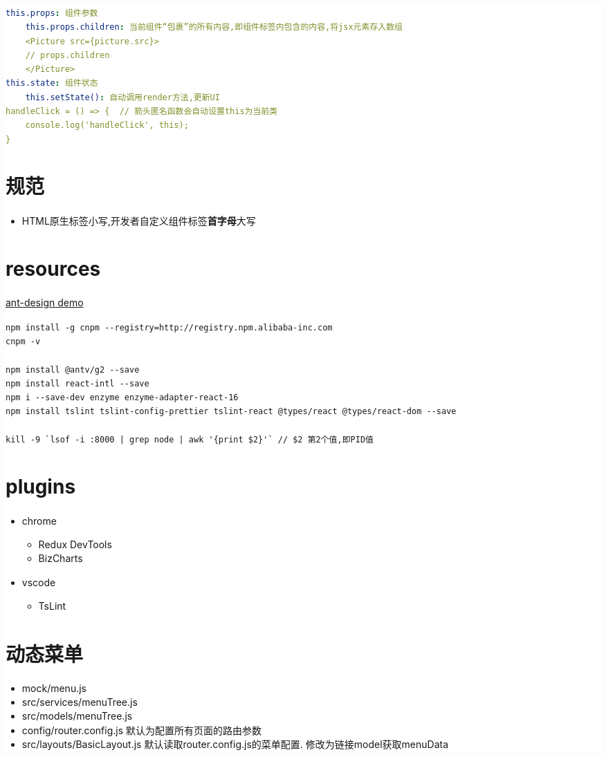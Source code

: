 ```yaml
this.props: 组件参数
    this.props.children: 当前组件“包裹”的所有内容,即组件标签内包含的内容,将jsx元素存入数组
    <Picture src={picture.src}>
    // props.children
    </Picture>
this.state: 组件状态
	this.setState(): 自动调用render方法,更新UI
handleClick = () => {  // 箭头匿名函数会自动设置this为当前类
    console.log('handleClick', this);
}


```





# 规范

* HTML原生标签小写,开发者自定义组件标签**首字母**大写 



# resources

[ant-design demo](https://github.com/ant-design/react-tutorial)

```shell
npm install -g cnpm --registry=http://registry.npm.alibaba-inc.com
cnpm -v

npm install @antv/g2 --save
npm install react-intl --save
npm i --save-dev enzyme enzyme-adapter-react-16
npm install tslint tslint-config-prettier tslint-react @types/react @types/react-dom --save

kill -9 `lsof -i :8000 | grep node | awk '{print $2}'` // $2 第2个值,即PID值
```



# plugins

* chrome
  * Redux DevTools
  * BizCharts

* vscode
  * TsLint

# 动态菜单

* mock/menu.js
* src/services/menuTree.js
* src/models/menuTree.js
* config/router.config.js 默认为配置所有页面的路由参数
* src/layouts/BasicLayout.js 默认读取router.config.js的菜单配置. 修改为链接model获取menuData





